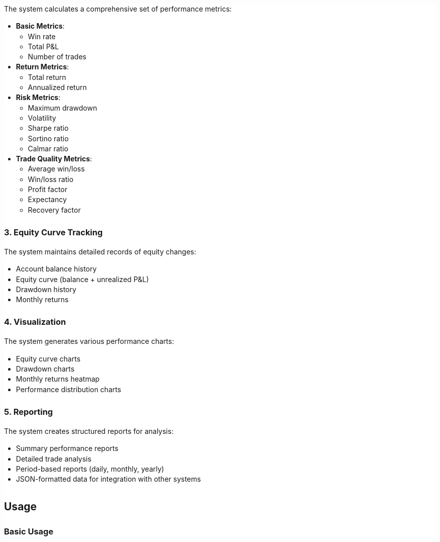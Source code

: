 The system calculates a comprehensive set of performance metrics:

- **Basic Metrics**:
  - Win rate
  - Total P&L
  - Number of trades
- **Return Metrics**:
  - Total return
  - Annualized return
- **Risk Metrics**:
  - Maximum drawdown
  - Volatility
  - Sharpe ratio
  - Sortino ratio
  - Calmar ratio
- **Trade Quality Metrics**:
  - Average win/loss
  - Win/loss ratio
  - Profit factor
  - Expectancy
  - Recovery factor

### 3. Equity Curve Tracking

The system maintains detailed records of equity changes:

- Account balance history
- Equity curve (balance + unrealized P&L)
- Drawdown history
- Monthly returns

### 4. Visualization

The system generates various performance charts:

- Equity curve charts
- Drawdown charts
- Monthly returns heatmap
- Performance distribution charts

### 5. Reporting

The system creates structured reports for analysis:

- Summary performance reports
- Detailed trade analysis
- Period-based reports (daily, monthly, yearly)
- JSON-formatted data for integration with other systems

## Usage

### Basic Usage
